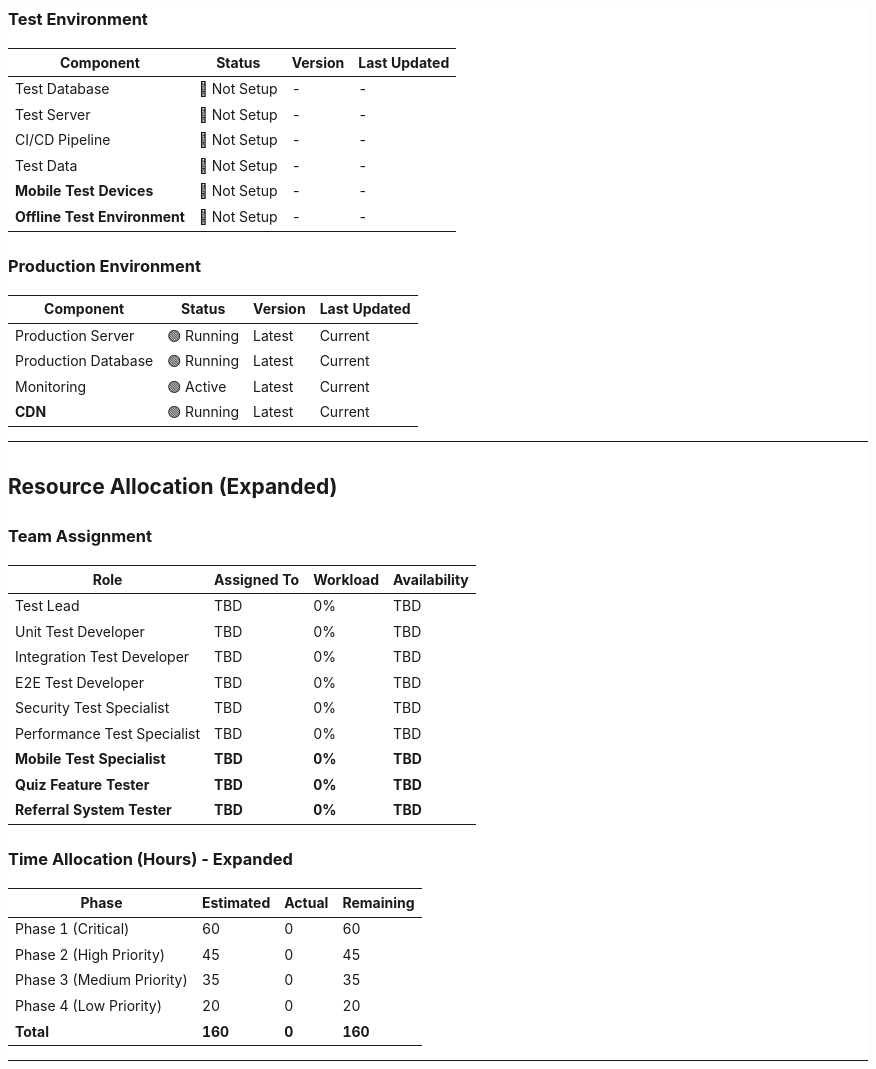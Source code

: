 ### Test Environment
| Component | Status | Version | Last Updated |
|-----------|--------|---------|--------------|
| Test Database | 🔴 Not Setup | - | - |
| Test Server | 🔴 Not Setup | - | - |
| CI/CD Pipeline | 🔴 Not Setup | - | - |
| Test Data | 🔴 Not Setup | - | - |
| **Mobile Test Devices** | 🔴 Not Setup | - | - |
| **Offline Test Environment** | 🔴 Not Setup | - | - |

### Production Environment
| Component | Status | Version | Last Updated |
|-----------|--------|---------|--------------|
| Production Server | 🟢 Running | Latest | Current |
| Production Database | 🟢 Running | Latest | Current |
| Monitoring | 🟢 Active | Latest | Current |
| **CDN** | 🟢 Running | Latest | Current |

---

## Resource Allocation (Expanded)

### Team Assignment
| Role | Assigned To | Workload | Availability |
|------|-------------|----------|--------------|
| Test Lead | TBD | 0% | TBD |
| Unit Test Developer | TBD | 0% | TBD |
| Integration Test Developer | TBD | 0% | TBD |
| E2E Test Developer | TBD | 0% | TBD |
| Security Test Specialist | TBD | 0% | TBD |
| Performance Test Specialist | TBD | 0% | TBD |
| **Mobile Test Specialist** | **TBD** | **0%** | **TBD** |
| **Quiz Feature Tester** | **TBD** | **0%** | **TBD** |
| **Referral System Tester** | **TBD** | **0%** | **TBD** |

### Time Allocation (Hours) - Expanded
| Phase | Estimated | Actual | Remaining |
|-------|-----------|--------|-----------|
| Phase 1 (Critical) | 60 | 0 | 60 |
| Phase 2 (High Priority) | 45 | 0 | 45 |
| Phase 3 (Medium Priority) | 35 | 0 | 35 |
| Phase 4 (Low Priority) | 20 | 0 | 20 |
| **Total** | **160** | **0** | **160** |

---